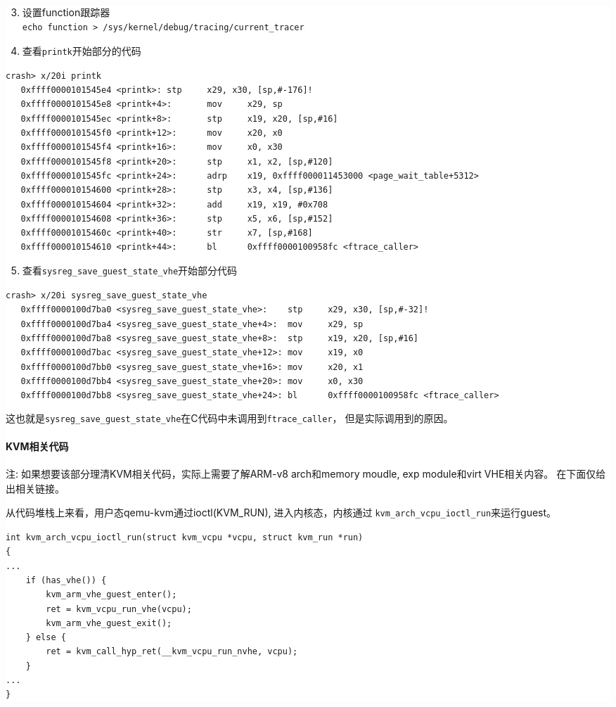 3. 设置function跟踪器<br />
`echo function > /sys/kernel/debug/tracing/current_tracer`

4. 查看`printk`开始部分的代码
```
crash> x/20i printk
   0xffff0000101545e4 <printk>: stp     x29, x30, [sp,#-176]!
   0xffff0000101545e8 <printk+4>:       mov     x29, sp
   0xffff0000101545ec <printk+8>:       stp     x19, x20, [sp,#16]
   0xffff0000101545f0 <printk+12>:      mov     x20, x0
   0xffff0000101545f4 <printk+16>:      mov     x0, x30
   0xffff0000101545f8 <printk+20>:      stp     x1, x2, [sp,#120]
   0xffff0000101545fc <printk+24>:      adrp    x19, 0xffff000011453000 <page_wait_table+5312>
   0xffff000010154600 <printk+28>:      stp     x3, x4, [sp,#136]
   0xffff000010154604 <printk+32>:      add     x19, x19, #0x708
   0xffff000010154608 <printk+36>:      stp     x5, x6, [sp,#152]
   0xffff00001015460c <printk+40>:      str     x7, [sp,#168]
   0xffff000010154610 <printk+44>:      bl      0xffff0000100958fc <ftrace_caller>
```
5.  查看`sysreg_save_guest_state_vhe`开始部分代码
```
crash> x/20i sysreg_save_guest_state_vhe
   0xffff0000100d7ba0 <sysreg_save_guest_state_vhe>:    stp     x29, x30, [sp,#-32]!
   0xffff0000100d7ba4 <sysreg_save_guest_state_vhe+4>:  mov     x29, sp
   0xffff0000100d7ba8 <sysreg_save_guest_state_vhe+8>:  stp     x19, x20, [sp,#16]
   0xffff0000100d7bac <sysreg_save_guest_state_vhe+12>: mov     x19, x0
   0xffff0000100d7bb0 <sysreg_save_guest_state_vhe+16>: mov     x20, x1
   0xffff0000100d7bb4 <sysreg_save_guest_state_vhe+20>: mov     x0, x30
   0xffff0000100d7bb8 <sysreg_save_guest_state_vhe+24>: bl      0xffff0000100958fc <ftrace_caller>
```

这也就是`sysreg_save_guest_state_vhe`在C代码中未调用到`ftrace_caller`，
但是实际调用到的原因。

#### KVM相关代码

注: 如果想要该部分理清KVM相关代码，实际上需要了解ARM-v8 
arch和memory moudle, exp module和virt VHE相关内容。
在下面仅给出相关链接。


从代码堆栈上来看，用户态qemu-kvm通过ioctl(KVM_RUN), 进入内核态，内核通过
`kvm_arch_vcpu_ioctl_run`来运行guest。

```C/C++
int kvm_arch_vcpu_ioctl_run(struct kvm_vcpu *vcpu, struct kvm_run *run) 
{
...
	if (has_vhe()) {
	    kvm_arm_vhe_guest_enter();
	    ret = kvm_vcpu_run_vhe(vcpu);
	    kvm_arm_vhe_guest_exit();
	} else {
	    ret = kvm_call_hyp_ret(__kvm_vcpu_run_nvhe, vcpu);
	}
...
}
```


  [21]: ffff803ffff5ec80
  [22]: ffff803ffff8ec80
  [23]: ffff803ffffbec80
  [24]: ffff805fffb8ec80